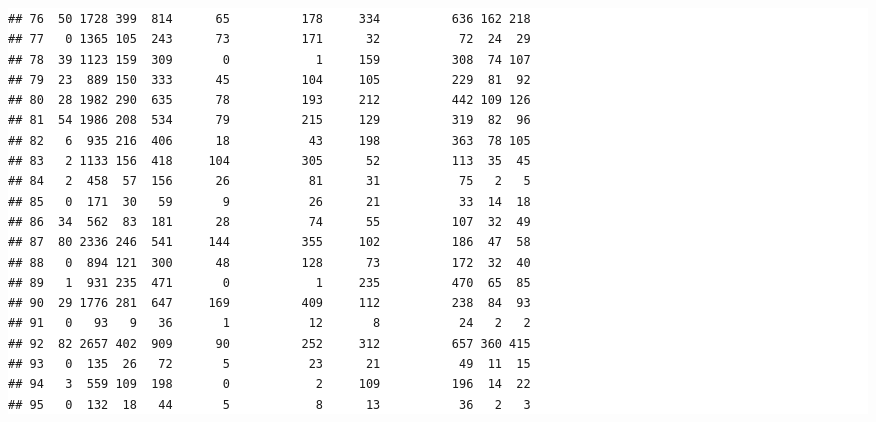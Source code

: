     ## 76  50 1728 399  814      65          178     334          636 162 218
    ## 77   0 1365 105  243      73          171      32           72  24  29
    ## 78  39 1123 159  309       0            1     159          308  74 107
    ## 79  23  889 150  333      45          104     105          229  81  92
    ## 80  28 1982 290  635      78          193     212          442 109 126
    ## 81  54 1986 208  534      79          215     129          319  82  96
    ## 82   6  935 216  406      18           43     198          363  78 105
    ## 83   2 1133 156  418     104          305      52          113  35  45
    ## 84   2  458  57  156      26           81      31           75   2   5
    ## 85   0  171  30   59       9           26      21           33  14  18
    ## 86  34  562  83  181      28           74      55          107  32  49
    ## 87  80 2336 246  541     144          355     102          186  47  58
    ## 88   0  894 121  300      48          128      73          172  32  40
    ## 89   1  931 235  471       0            1     235          470  65  85
    ## 90  29 1776 281  647     169          409     112          238  84  93
    ## 91   0   93   9   36       1           12       8           24   2   2
    ## 92  82 2657 402  909      90          252     312          657 360 415
    ## 93   0  135  26   72       5           23      21           49  11  15
    ## 94   3  559 109  198       0            2     109          196  14  22
    ## 95   0  132  18   44       5            8      13           36   2   3